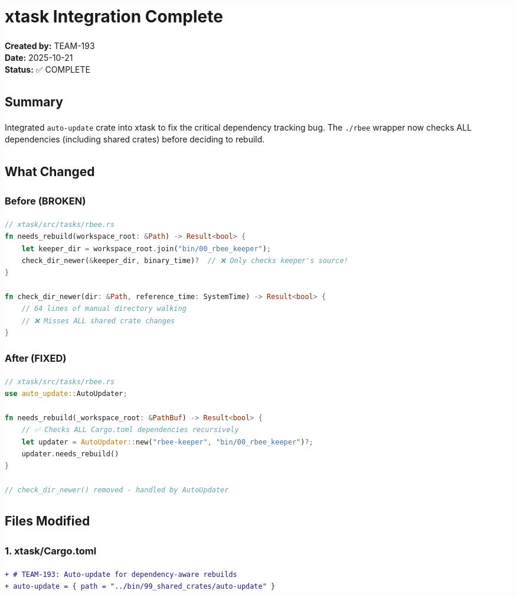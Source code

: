 # xtask Integration Complete

**Created by:** TEAM-193  
**Date:** 2025-10-21  
**Status:** ✅ COMPLETE

## Summary

Integrated `auto-update` crate into xtask to fix the critical dependency tracking bug. The `./rbee` wrapper now checks ALL dependencies (including shared crates) before deciding to rebuild.

## What Changed

### Before (BROKEN)
```rust
// xtask/src/tasks/rbee.rs
fn needs_rebuild(workspace_root: &Path) -> Result<bool> {
    let keeper_dir = workspace_root.join("bin/00_rbee_keeper");
    check_dir_newer(&keeper_dir, binary_time)?  // ❌ Only checks keeper's source!
}

fn check_dir_newer(dir: &Path, reference_time: SystemTime) -> Result<bool> {
    // 64 lines of manual directory walking
    // ❌ Misses ALL shared crate changes
}
```

### After (FIXED)
```rust
// xtask/src/tasks/rbee.rs
use auto_update::AutoUpdater;

fn needs_rebuild(_workspace_root: &PathBuf) -> Result<bool> {
    // ✅ Checks ALL Cargo.toml dependencies recursively
    let updater = AutoUpdater::new("rbee-keeper", "bin/00_rbee_keeper")?;
    updater.needs_rebuild()
}

// check_dir_newer() removed - handled by AutoUpdater
```

## Files Modified

### 1. xtask/Cargo.toml
```diff
+ # TEAM-193: Auto-update for dependency-aware rebuilds
+ auto-update = { path = "../bin/99_shared_crates/auto-update" }
```

